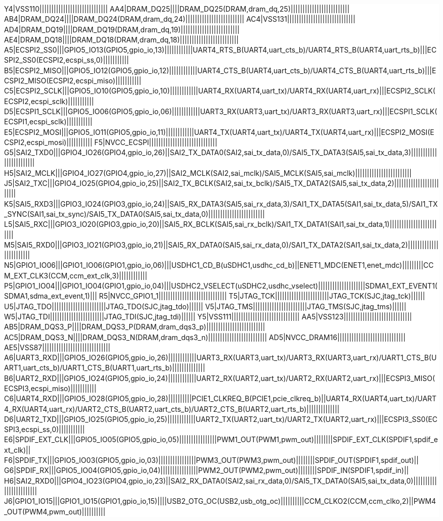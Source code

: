 Y4|VSS110|||||||||||||||||||||||||||||
AA4|DRAM_DQ25||||DRAM_DQ25(DRAM,dram_dq,25)|||||||||||||||||||||||||
AB4|DRAM_DQ24||||DRAM_DQ24(DRAM,dram_dq,24)|||||||||||||||||||||||||
AC4|VSS131|||||||||||||||||||||||||||||
AD4|DRAM_DQ19||||DRAM_DQ19(DRAM,dram_dq,19)|||||||||||||||||||||||||
AE4|DRAM_DQ18||||DRAM_DQ18(DRAM,dram_dq,18)|||||||||||||||||||||||||
A5|ECSPI2_SS0|||GPIO5_IO13(GPIO5,gpio_io,13)||||||||||||UART4_RTS_B(UART4,uart_cts_b)/UART4_RTS_B(UART4,uart_rts_b)|||ECSPI2_SS0(ECSPI2,ecspi_ss,0)|||||||||||
B5|ECSPI2_MISO|||GPIO5_IO12(GPIO5,gpio_io,12)||||||||||||UART4_CTS_B(UART4,uart_cts_b)/UART4_CTS_B(UART4,uart_rts_b)|||ECSPI2_MISO(ECSPI2,ecspi_miso)|||||||||||
C5|ECSPI2_SCLK|||GPIO5_IO10(GPIO5,gpio_io,10)||||||||||||UART4_RX(UART4,uart_tx)/UART4_RX(UART4,uart_rx)|||ECSPI2_SCLK(ECSPI2,ecspi_sclk)|||||||||||
D5|ECSPI1_SCLK|||GPIO5_IO06(GPIO5,gpio_io,06)||||||||||||UART3_RX(UART3,uart_tx)/UART3_RX(UART3,uart_rx)|||ECSPI1_SCLK(ECSPI1,ecspi_sclk)|||||||||||
E5|ECSPI2_MOSI|||GPIO5_IO11(GPIO5,gpio_io,11)||||||||||||UART4_TX(UART4,uart_tx)/UART4_TX(UART4,uart_rx)|||ECSPI2_MOSI(ECSPI2,ecspi_mosi)|||||||||||
F5|NVCC_ECSPI|||||||||||||||||||||||||||||
G5|SAI2_TXD0|||GPIO4_IO26(GPIO4,gpio_io,26)||SAI2_TX_DATA0(SAI2,sai_tx_data,0)/SAI5_TX_DATA3(SAI5,sai_tx_data,3)||||||||||||||||||||||||
H5|SAI2_MCLK|||GPIO4_IO27(GPIO4,gpio_io,27)||SAI2_MCLK(SAI2,sai_mclk)/SAI5_MCLK(SAI5,sai_mclk)||||||||||||||||||||||||
J5|SAI2_TXC|||GPIO4_IO25(GPIO4,gpio_io,25)||SAI2_TX_BCLK(SAI2,sai_tx_bclk)/SAI5_TX_DATA2(SAI5,sai_tx_data,2)||||||||||||||||||||||||
K5|SAI5_RXD3|||GPIO3_IO24(GPIO3,gpio_io,24)||SAI5_RX_DATA3(SAI5,sai_rx_data,3)/SAI1_TX_DATA5(SAI1,sai_tx_data,5)/SAI1_TX_SYNC(SAI1,sai_tx_sync)/SAI5_TX_DATA0(SAI5,sai_tx_data,0)||||||||||||||||||||||||
L5|SAI5_RXC|||GPIO3_IO20(GPIO3,gpio_io,20)||SAI5_RX_BCLK(SAI5,sai_rx_bclk)/SAI1_TX_DATA1(SAI1,sai_tx_data,1)||||||||||||||||||||||||
M5|SAI5_RXD0|||GPIO3_IO21(GPIO3,gpio_io,21)||SAI5_RX_DATA0(SAI5,sai_rx_data,0)/SAI1_TX_DATA2(SAI1,sai_tx_data,2)||||||||||||||||||||||||
N5|GPIO1_IO06|||GPIO1_IO06(GPIO1,gpio_io,06)|||USDHC1_CD_B(uSDHC1,usdhc_cd_b)||ENET1_MDC(ENET1,enet_mdc)|||||||||CCM_EXT_CLK3(CCM,ccm_ext_clk,3)||||||||||||
P5|GPIO1_IO04|||GPIO1_IO04(GPIO1,gpio_io,04)|||USDHC2_VSELECT(uSDHC2,usdhc_vselect)||||||||||||||||||||SDMA1_EXT_EVENT1(SDMA1,sdma_ext_event,1)|||
R5|NVCC_GPIO1_1|||||||||||||||||||||||||||||
T5|JTAG_TCK|||||||||||||||||||||||JTAG_TCK(SJC,jtag_tck)||||||
U5|JTAG_TDO|||||||||||||||||||||||JTAG_TDO(SJC,jtag_tdo)||||||
V5|JTAG_TMS|||||||||||||||||||||||JTAG_TMS(SJC,jtag_tms)||||||
W5|JTAG_TDI|||||||||||||||||||||||JTAG_TDI(SJC,jtag_tdi)||||||
Y5|VSS111|||||||||||||||||||||||||||||
AA5|VSS123|||||||||||||||||||||||||||||
AB5|DRAM_DQS3_P||||DRAM_DQS3_P(DRAM,dram_dqs3_p)|||||||||||||||||||||||||
AC5|DRAM_DQS3_N||||DRAM_DQS3_N(DRAM,dram_dqs3_n)|||||||||||||||||||||||||
AD5|NVCC_DRAM16|||||||||||||||||||||||||||||
AE5|VSS87|||||||||||||||||||||||||||||
A6|UART3_RXD|||GPIO5_IO26(GPIO5,gpio_io,26)||||||||||||UART3_RX(UART3,uart_tx)/UART3_RX(UART3,uart_rx)/UART1_CTS_B(UART1,uart_cts_b)/UART1_CTS_B(UART1,uart_rts_b)||||||||||||||
B6|UART2_RXD|||GPIO5_IO24(GPIO5,gpio_io,24)||||||||||||UART2_RX(UART2,uart_tx)/UART2_RX(UART2,uart_rx)|||ECSPI3_MISO(ECSPI3,ecspi_miso)|||||||||||
C6|UART4_RXD|||GPIO5_IO28(GPIO5,gpio_io,28)||||||||||PCIE1_CLKREQ_B(PCIE1,pcie_clkreq_b)||UART4_RX(UART4,uart_tx)/UART4_RX(UART4,uart_rx)/UART2_CTS_B(UART2,uart_cts_b)/UART2_CTS_B(UART2,uart_rts_b)||||||||||||||
D6|UART2_TXD|||GPIO5_IO25(GPIO5,gpio_io,25)||||||||||||UART2_TX(UART2,uart_tx)/UART2_TX(UART2,uart_rx)|||ECSPI3_SS0(ECSPI3,ecspi_ss,0)|||||||||||
E6|SPDIF_EXT_CLK|||GPIO5_IO05(GPIO5,gpio_io,05)||||||||||||||||PWM1_OUT(PWM1,pwm_out)||||||||SPDIF_EXT_CLK(SPDIF1,spdif_ext_clk)||
F6|SPDIF_TX|||GPIO5_IO03(GPIO5,gpio_io,03)||||||||||||||||PWM3_OUT(PWM3,pwm_out)||||||||SPDIF_OUT(SPDIF1,spdif_out)||
G6|SPDIF_RX|||GPIO5_IO04(GPIO5,gpio_io,04)||||||||||||||||PWM2_OUT(PWM2,pwm_out)||||||||SPDIF_IN(SPDIF1,spdif_in)||
H6|SAI2_RXD0|||GPIO4_IO23(GPIO4,gpio_io,23)||SAI2_RX_DATA0(SAI2,sai_rx_data,0)/SAI5_TX_DATA0(SAI5,sai_tx_data,0)||||||||||||||||||||||||
J6|GPIO1_IO15|||GPIO1_IO15(GPIO1,gpio_io,15)||||USB2_OTG_OC(USB2,usb_otg_oc)||||||||||CCM_CLKO2(CCM,ccm_clko,2)||PWM4_OUT(PWM4,pwm_out)||||||||||